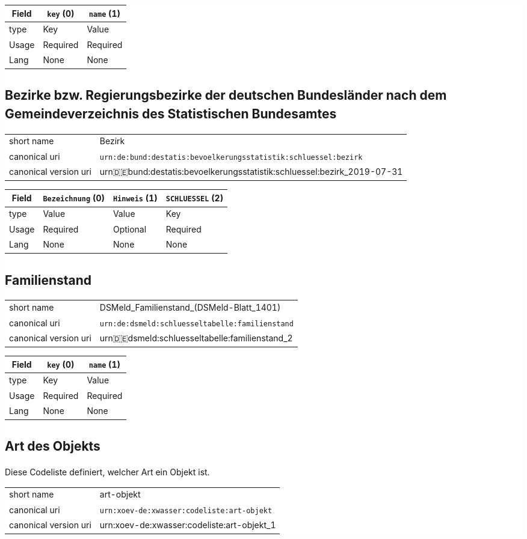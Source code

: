 | Field | `key` (0) | `name` (1) |
| -- | -- | -- |
| type | Key | Value |
| Usage | Required | Required |
| Lang | None | None |

## Bezirke bzw. Regierungsbezirke der deutschen Bundesländer nach dem Gemeindeverzeichnis des Statistischen Bundesamtes



| | |
| -- | -- |
| short name | Bezirk |
| canonical uri | `urn:de:bund:destatis:bevoelkerungsstatistik:schluessel:bezirk` |
| canonical version uri | urn:de:bund:destatis:bevoelkerungsstatistik:schluessel:bezirk_2019-07-31 |

| Field | `Bezeichnung` (0) | `Hinweis` (1) | `SCHLUESSEL` (2) |
| -- | -- | -- | -- |
| type | Value | Value | Key |
| Usage | Required | Optional | Required |
| Lang | None | None | None |

## Familienstand



| | |
| -- | -- |
| short name | DSMeld_Familienstand_(DSMeld-Blatt_1401) |
| canonical uri | `urn:de:dsmeld:schluesseltabelle:familienstand` |
| canonical version uri | urn:de:dsmeld:schluesseltabelle:familienstand_2 |

| Field | `key` (0) | `name` (1) |
| -- | -- | -- |
| type | Key | Value |
| Usage | Required | Required |
| Lang | None | None |

## Art des Objekts

Diese Codeliste definiert, welcher Art ein Objekt ist.

| | |
| -- | -- |
| short name | art-objekt |
| canonical uri | `urn:xoev-de:xwasser:codeliste:art-objekt` |
| canonical version uri | urn:xoev-de:xwasser:codeliste:art-objekt_1 |
